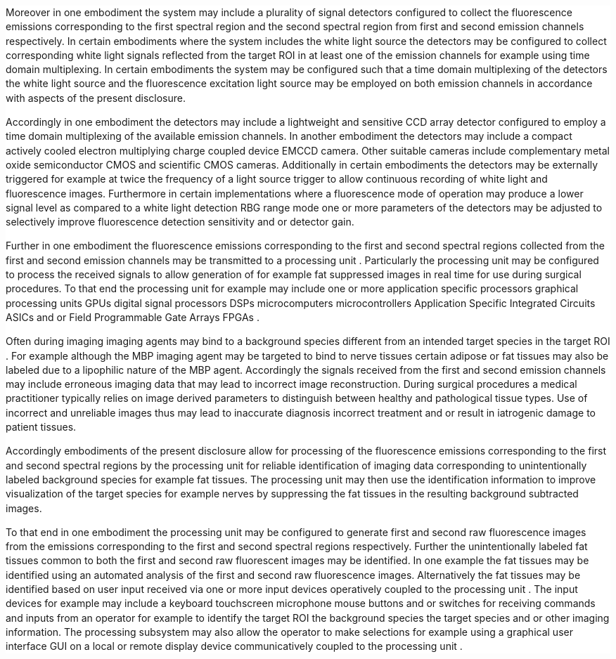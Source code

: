 Moreover in one embodiment the system may include a plurality of signal detectors configured to collect the fluorescence emissions corresponding to the first spectral region and the second spectral region from first and second emission channels respectively. In certain embodiments where the system includes the white light source the detectors may be configured to collect corresponding white light signals reflected from the target ROI in at least one of the emission channels for example using time domain multiplexing. In certain embodiments the system may be configured such that a time domain multiplexing of the detectors the white light source and the fluorescence excitation light source may be employed on both emission channels in accordance with aspects of the present disclosure.

Accordingly in one embodiment the detectors may include a lightweight and sensitive CCD array detector configured to employ a time domain multiplexing of the available emission channels. In another embodiment the detectors may include a compact actively cooled electron multiplying charge coupled device EMCCD camera. Other suitable cameras include complementary metal oxide semiconductor CMOS and scientific CMOS cameras. Additionally in certain embodiments the detectors may be externally triggered for example at twice the frequency of a light source trigger to allow continuous recording of white light and fluorescence images. Furthermore in certain implementations where a fluorescence mode of operation may produce a lower signal level as compared to a white light detection RBG range mode one or more parameters of the detectors may be adjusted to selectively improve fluorescence detection sensitivity and or detector gain.

Further in one embodiment the fluorescence emissions corresponding to the first and second spectral regions collected from the first and second emission channels may be transmitted to a processing unit . Particularly the processing unit may be configured to process the received signals to allow generation of for example fat suppressed images in real time for use during surgical procedures. To that end the processing unit for example may include one or more application specific processors graphical processing units GPUs digital signal processors DSPs microcomputers microcontrollers Application Specific Integrated Circuits ASICs and or Field Programmable Gate Arrays FPGAs .

Often during imaging imaging agents may bind to a background species different from an intended target species in the target ROI . For example although the MBP imaging agent may be targeted to bind to nerve tissues certain adipose or fat tissues may also be labeled due to a lipophilic nature of the MBP agent. Accordingly the signals received from the first and second emission channels may include erroneous imaging data that may lead to incorrect image reconstruction. During surgical procedures a medical practitioner typically relies on image derived parameters to distinguish between healthy and pathological tissue types. Use of incorrect and unreliable images thus may lead to inaccurate diagnosis incorrect treatment and or result in iatrogenic damage to patient tissues.

Accordingly embodiments of the present disclosure allow for processing of the fluorescence emissions corresponding to the first and second spectral regions by the processing unit for reliable identification of imaging data corresponding to unintentionally labeled background species for example fat tissues. The processing unit may then use the identification information to improve visualization of the target species for example nerves by suppressing the fat tissues in the resulting background subtracted images.

To that end in one embodiment the processing unit may be configured to generate first and second raw fluorescence images from the emissions corresponding to the first and second spectral regions respectively. Further the unintentionally labeled fat tissues common to both the first and second raw fluorescent images may be identified. In one example the fat tissues may be identified using an automated analysis of the first and second raw fluorescence images. Alternatively the fat tissues may be identified based on user input received via one or more input devices operatively coupled to the processing unit . The input devices for example may include a keyboard touchscreen microphone mouse buttons and or switches for receiving commands and inputs from an operator for example to identify the target ROI the background species the target species and or other imaging information. The processing subsystem may also allow the operator to make selections for example using a graphical user interface GUI on a local or remote display device communicatively coupled to the processing unit .
